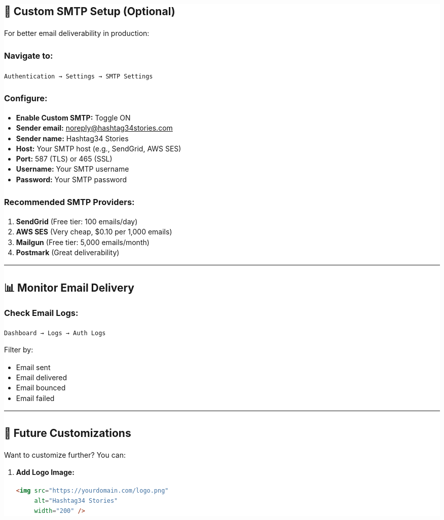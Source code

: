 ## 🔗 Custom SMTP Setup (Optional)

For better email deliverability in production:

### Navigate to:
```
Authentication → Settings → SMTP Settings
```

### Configure:
- **Enable Custom SMTP:** Toggle ON
- **Sender email:** noreply@hashtag34stories.com
- **Sender name:** Hashtag34 Stories
- **Host:** Your SMTP host (e.g., SendGrid, AWS SES)
- **Port:** 587 (TLS) or 465 (SSL)
- **Username:** Your SMTP username
- **Password:** Your SMTP password

### Recommended SMTP Providers:
1. **SendGrid** (Free tier: 100 emails/day)
2. **AWS SES** (Very cheap, $0.10 per 1,000 emails)
3. **Mailgun** (Free tier: 5,000 emails/month)
4. **Postmark** (Great deliverability)

---

## 📊 Monitor Email Delivery

### Check Email Logs:
```
Dashboard → Logs → Auth Logs
```

Filter by:
- Email sent
- Email delivered
- Email bounced
- Email failed

---

## 🎨 Future Customizations

Want to customize further? You can:

1. **Add Logo Image:**
   ```html
   <img src="https://yourdomain.com/logo.png" 
        alt="Hashtag34 Stories" 
        width="200" />
   ```
